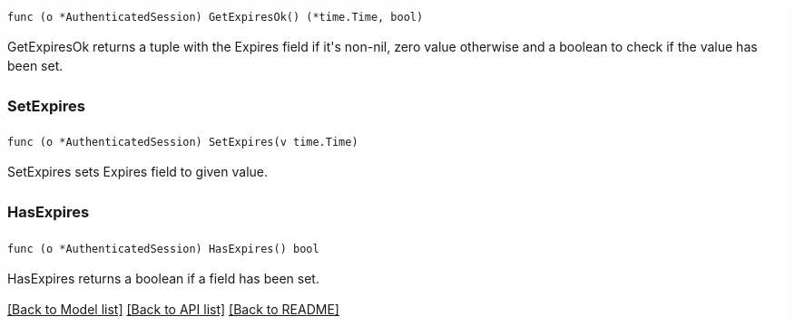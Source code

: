 `func (o *AuthenticatedSession) GetExpiresOk() (*time.Time, bool)`

GetExpiresOk returns a tuple with the Expires field if it's non-nil, zero value otherwise
and a boolean to check if the value has been set.

### SetExpires

`func (o *AuthenticatedSession) SetExpires(v time.Time)`

SetExpires sets Expires field to given value.

### HasExpires

`func (o *AuthenticatedSession) HasExpires() bool`

HasExpires returns a boolean if a field has been set.


[[Back to Model list]](../README.md#documentation-for-models) [[Back to API list]](../README.md#documentation-for-api-endpoints) [[Back to README]](../README.md)


